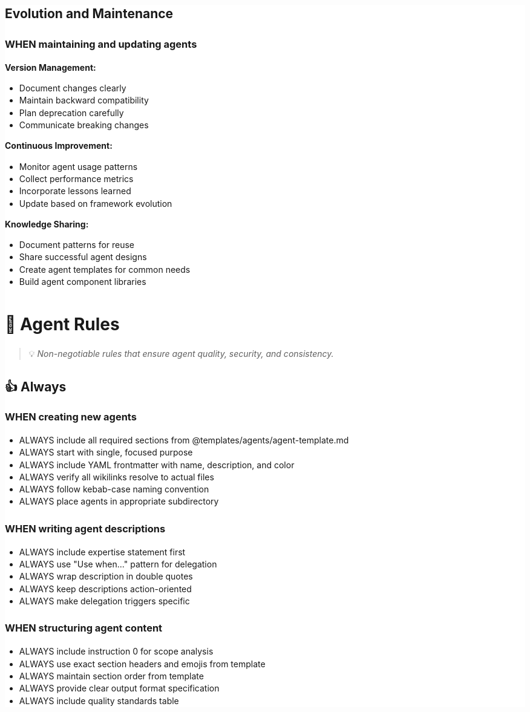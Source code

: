 ## Evolution and Maintenance

### WHEN maintaining and updating agents
**Version Management:**
- Document changes clearly
- Maintain backward compatibility
- Plan deprecation carefully
- Communicate breaking changes

**Continuous Improvement:**
- Monitor agent usage patterns
- Collect performance metrics
- Incorporate lessons learned
- Update based on framework evolution

**Knowledge Sharing:**
- Document patterns for reuse
- Share successful agent designs
- Create agent templates for common needs
- Build agent component libraries

# 📏 Agent Rules
> 💡 *Non-negotiable rules that ensure agent quality, security, and consistency.*

## 👍 Always

### WHEN creating new agents
- ALWAYS include all required sections from @templates/agents/agent-template.md
- ALWAYS start with single, focused purpose
- ALWAYS include YAML frontmatter with name, description, and color
- ALWAYS verify all wikilinks resolve to actual files
- ALWAYS follow kebab-case naming convention
- ALWAYS place agents in appropriate subdirectory

### WHEN writing agent descriptions
- ALWAYS include expertise statement first
- ALWAYS use "Use when..." pattern for delegation
- ALWAYS wrap description in double quotes
- ALWAYS keep descriptions action-oriented
- ALWAYS make delegation triggers specific

### WHEN structuring agent content
- ALWAYS include instruction 0 for scope analysis
- ALWAYS use exact section headers and emojis from template
- ALWAYS maintain section order from template
- ALWAYS provide clear output format specification
- ALWAYS include quality standards table
